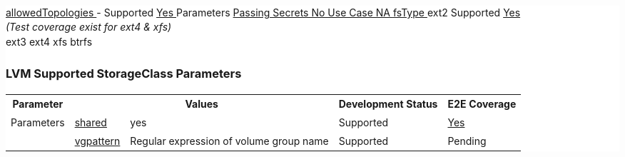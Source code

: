 
  <tr>
    <td> <a href="#storageclass-with-custom-node-labels"> allowedTopologies </a> </td>
    <td> - </td>
    <td></td>
    <td> Supported </td>
    <td> <a href="https://github.com/openebs/lvm-localpv/tree/master/e2e-tests/experiments/functional/lvmpv-custom-topology#readme"> Yes </a> </td>
  </tr>

  <tr>
    <td rowspan=6> Parameters </td>
    <td> <a href="https://kubernetes-csi.github.io/docs/secrets-and-credentials-storage-class.html#examples"> Passing Secrets </td>
    <td></td>
    <td> No Use Case </td>
    <td> NA </td>
  </tr>
  <tr>
    <td rowspan=5> <a href="#fstype-optional"> fsType </a> </td>
    <td>ext2</td>
    <td rowspan=5> Supported </td>
    <td rowspan=5> <a href="https://github.com/openebs/lvm-localpv/tree/master/e2e-tests/experiments/functional/lvm-controller-high-availability#readme"> Yes </a> <br> <i> (Test coverage exist for ext4 & xfs) </i></br> </td>
  </tr>
  <tr> <td> ext3 </td> </tr>
  <tr> <td> ext4 </td> </tr>
  <tr> <td> xfs </td> </tr>
  <tr> <td> btrfs </td> </tr>
</table>

### LVM Supported StorageClass Parameters

<table>
  <tr>
    <th> Parameter </th>
    <th colspan=2> Values </th>
    <th> Development Status </th>
    <th> E2E Coverage </th>
  </tr>

  <tr>
    <td rowspan=6> Parameters </td>
    <td> <a href="#shared-optional"> shared </td>
    <td> yes </td>
    <td> Supported </td>
    <td> <a href="https://github.com/openebs/lvm-localpv/tree/master/e2e-tests/experiments/functional/lvmpv-shared-mount#readme"> Yes </a> </td>
  </tr>

  <tr>
    <td> <a href="#vgpattern-must-parameter-if-volgroup-is-not-provided-otherwise-optional"> vgpattern </td>
    <td> Regular expression of volume group name </td>
    <td> Supported </td>
    <td> Pending </td>
  </tr>
